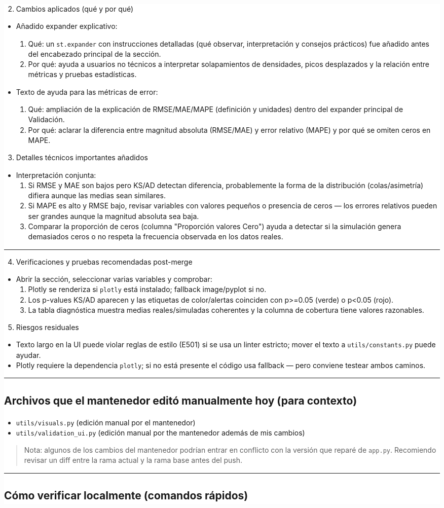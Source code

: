 2. Cambios aplicados (qué y por qué)

- Añadido expander explicativo:
  1. Qué: un `st.expander` con instrucciones detalladas (qué observar, interpretación y consejos prácticos) fue añadido antes del encabezado principal de la sección.
  1. Por qué: ayuda a usuarios no técnicos a interpretar solapamientos de densidades, picos desplazados y la relación entre métricas y pruebas estadísticas.

- Texto de ayuda para las métricas de error:
  1. Qué: ampliación de la explicación de RMSE/MAE/MAPE (definición y unidades) dentro del expander principal de Validación.
  1. Por qué: aclarar la diferencia entre magnitud absoluta (RMSE/MAE) y error relativo (MAPE) y por qué se omiten ceros en MAPE.

3. Detalles técnicos importantes añadidos

- Interpretación conjunta:
  1. Si RMSE y MAE son bajos pero KS/AD detectan diferencia, probablemente la forma de la distribución (colas/asimetría) difiera aunque las medias sean similares.
  1. Si MAPE es alto y RMSE bajo, revisar variables con valores pequeños o presencia de ceros — los errores relativos pueden ser grandes aunque la magnitud absoluta sea baja.
  1. Comparar la proporción de ceros (columna "Proporción valores Cero") ayuda a detectar si la simulación genera demasiados ceros o no respeta la frecuencia observada en los datos reales.

---

4. Verificaciones y pruebas recomendadas post-merge

- Abrir la sección, seleccionar varias variables y comprobar:
  1. Plotly se renderiza si `plotly` está instalado; fallback image/pyplot si no.
  1. Los p-values KS/AD aparecen y las etiquetas de color/alertas coinciden con p>=0.05 (verde) o p<0.05 (rojo).
  1. La tabla diagnóstica muestra medias reales/simuladas coherentes y la columna de cobertura tiene valores razonables.

5. Riesgos residuales

- Texto largo en la UI puede violar reglas de estilo (E501) si se usa un linter estricto; mover el texto a `utils/constants.py` puede ayudar.
- Plotly requiere la dependencia `plotly`; si no está presente el código usa fallback — pero conviene testear ambos caminos.

---

## Archivos que el mantenedor editó manualmente hoy (para contexto)

- `utils/visuals.py` (edición manual por el mantenedor)
- `utils/validation_ui.py` (edición manual por the mantenedor además de mis cambios)

> Nota: algunos de los cambios del mantenedor podrían entrar en conflicto con la versión que reparé de `app.py`. Recomiendo revisar un diff entre la rama actual y la rama base antes del push.

---

## Cómo verificar localmente (comandos rápidos)
